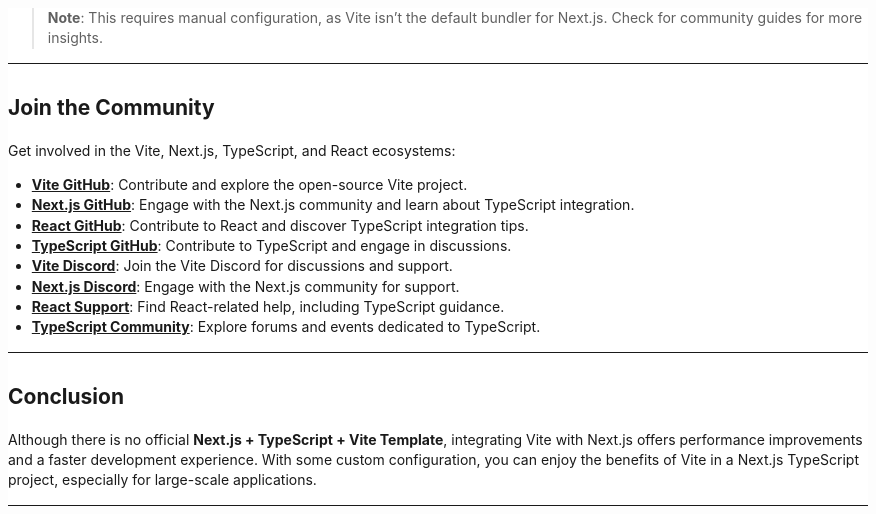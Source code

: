 > **Note**: This requires manual configuration, as Vite isn’t the default bundler for Next.js. Check for community guides for more insights.

---

## Join the Community

Get involved in the Vite, Next.js, TypeScript, and React ecosystems:

- **[Vite GitHub](https://github.com/vitejs/vite)**: Contribute and explore the open-source Vite project.
- **[Next.js GitHub](https://github.com/vercel/next.js)**: Engage with the Next.js community and learn about TypeScript integration.
- **[React GitHub](https://github.com/facebook/react)**: Contribute to React and discover TypeScript integration tips.
- **[TypeScript GitHub](https://github.com/Microsoft/TypeScript)**: Contribute to TypeScript and engage in discussions.
- **[Vite Discord](https://discord.com/invite/vitejs)**: Join the Vite Discord for discussions and support.
- **[Next.js Discord](https://discord.com/invite/nextjs)**: Engage with the Next.js community for support.
- **[React Support](https://reactjs.org/community/support.html)**: Find React-related help, including TypeScript guidance.
- **[TypeScript Community](https://www.typescriptlang.org/community)**: Explore forums and events dedicated to TypeScript.

---

## Conclusion

Although there is no official **Next.js + TypeScript + Vite Template**, integrating Vite with Next.js offers performance improvements and a faster development experience. With some custom configuration, you can enjoy the benefits of Vite in a Next.js TypeScript project, especially for large-scale applications.

---

